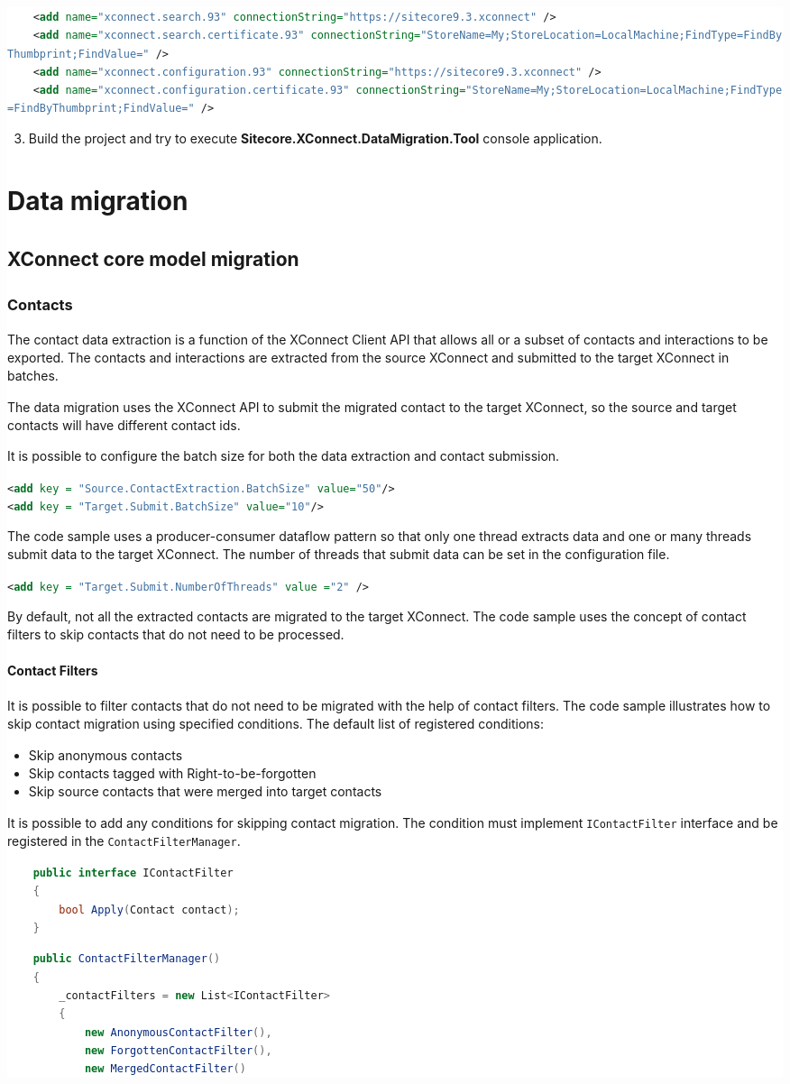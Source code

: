 ```xml
    <add name="xconnect.search.93" connectionString="https://sitecore9.3.xconnect" />
    <add name="xconnect.search.certificate.93" connectionString="StoreName=My;StoreLocation=LocalMachine;FindType=FindByThumbprint;FindValue=" />
    <add name="xconnect.configuration.93" connectionString="https://sitecore9.3.xconnect" />
    <add name="xconnect.configuration.certificate.93" connectionString="StoreName=My;StoreLocation=LocalMachine;FindType=FindByThumbprint;FindValue=" />
```

3. Build the project and try to execute **Sitecore.XConnect.DataMigration.Tool** console application.

# Data migration
## XConnect core model migration
### Contacts
The contact data extraction is a function of the XConnect Client API that allows all or a subset of contacts and interactions to be exported.
The contacts and interactions are extracted from the source XConnect and submitted to the target XConnect in batches.

The data migration uses the XConnect API to submit the migrated contact to the target XConnect, so the source and target contacts will have different contact ids.

It is possible to configure the batch size for both the data extraction and contact submission.

```xml
<add key = "Source.ContactExtraction.BatchSize" value="50"/>
<add key = "Target.Submit.BatchSize" value="10"/>
```
The code sample uses a producer-consumer dataflow pattern so that only one thread extracts data and one or many threads submit data to the target XConnect. The number of threads that submit data can be set in the configuration file.

```xml
<add key = "Target.Submit.NumberOfThreads" value ="2" />
```

By default, not all the extracted contacts are migrated to the target XConnect. The code sample uses the concept of contact filters to skip contacts that do not need to be processed.

#### Contact Filters
It is possible to filter contacts that do not need to be migrated with the help of contact filters.
The code sample illustrates how to skip contact migration using specified conditions.
The default list of registered conditions:
* Skip anonymous contacts
* Skip contacts tagged with Right-to-be-forgotten
* Skip source contacts that were merged into target contacts

It is possible to add any conditions for skipping contact migration.
The condition must implement `IContactFilter` interface and be registered
in the `ContactFilterManager`.

```csharp
    public interface IContactFilter
    {
        bool Apply(Contact contact);
    }
```
```csharp
    public ContactFilterManager()
    {
        _contactFilters = new List<IContactFilter>
        {
            new AnonymousContactFilter(),
            new ForgottenContactFilter(),
            new MergedContactFilter()
```